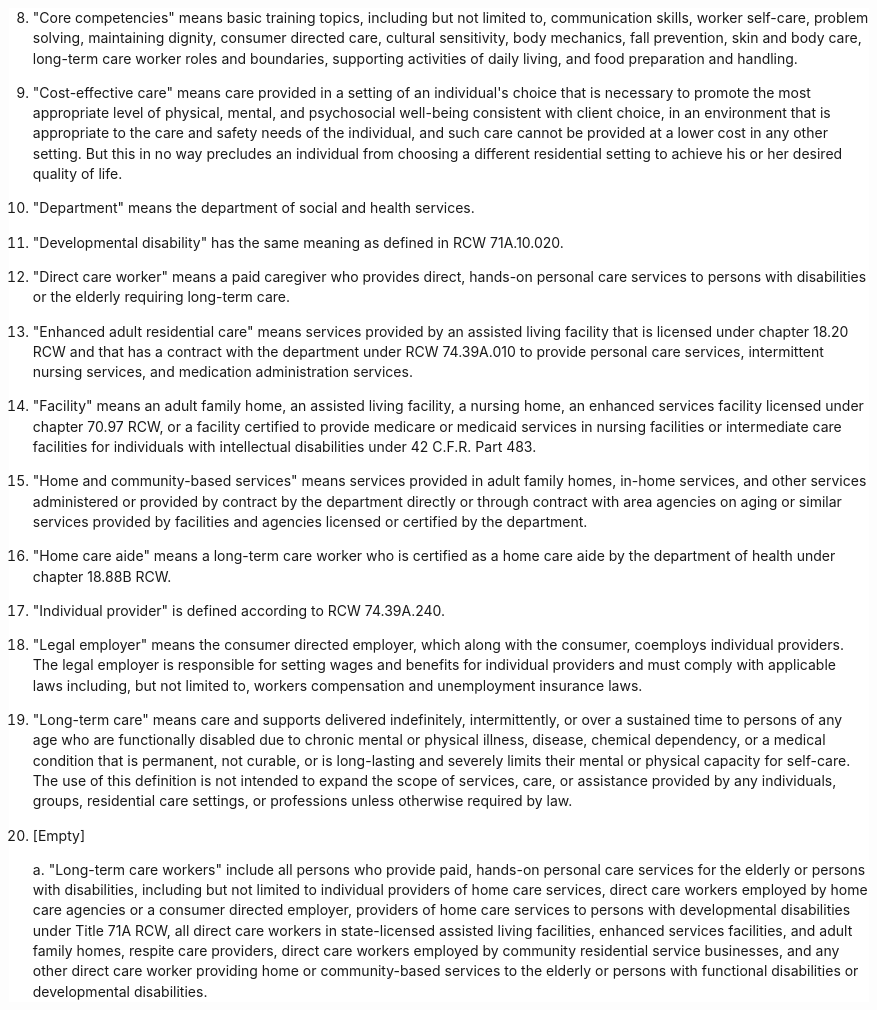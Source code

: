 8. "Core competencies" means basic training topics, including but not limited to, communication skills, worker self-care, problem solving, maintaining dignity, consumer directed care, cultural sensitivity, body mechanics, fall prevention, skin and body care, long-term care worker roles and boundaries, supporting activities of daily living, and food preparation and handling.

9. "Cost-effective care" means care provided in a setting of an individual's choice that is necessary to promote the most appropriate level of physical, mental, and psychosocial well-being consistent with client choice, in an environment that is appropriate to the care and safety needs of the individual, and such care cannot be provided at a lower cost in any other setting. But this in no way precludes an individual from choosing a different residential setting to achieve his or her desired quality of life.

10. "Department" means the department of social and health services.

11. "Developmental disability" has the same meaning as defined in RCW 71A.10.020.

12. "Direct care worker" means a paid caregiver who provides direct, hands-on personal care services to persons with disabilities or the elderly requiring long-term care.

13. "Enhanced adult residential care" means services provided by an assisted living facility that is licensed under chapter 18.20 RCW and that has a contract with the department under RCW 74.39A.010 to provide personal care services, intermittent nursing services, and medication administration services.

14. "Facility" means an adult family home, an assisted living facility, a nursing home, an enhanced services facility licensed under chapter 70.97 RCW, or a facility certified to provide medicare or medicaid services in nursing facilities or intermediate care facilities for individuals with intellectual disabilities under 42 C.F.R. Part 483.

15. "Home and community-based services" means services provided in adult family homes, in-home services, and other services administered or provided by contract by the department directly or through contract with area agencies on aging or similar services provided by facilities and agencies licensed or certified by the department.

16. "Home care aide" means a long-term care worker who is certified as a home care aide by the department of health under chapter 18.88B RCW.

17. "Individual provider" is defined according to RCW 74.39A.240.

18. "Legal employer" means the consumer directed employer, which along with the consumer, coemploys individual providers. The legal employer is responsible for setting wages and benefits for individual providers and must comply with applicable laws including, but not limited to, workers compensation and unemployment insurance laws.

19. "Long-term care" means care and supports delivered indefinitely, intermittently, or over a sustained time to persons of any age who are functionally disabled due to chronic mental or physical illness, disease, chemical dependency, or a medical condition that is permanent, not curable, or is long-lasting and severely limits their mental or physical capacity for self-care. The use of this definition is not intended to expand the scope of services, care, or assistance provided by any individuals, groups, residential care settings, or professions unless otherwise required by law.

20. [Empty]

    a.  "Long-term care workers" include all persons who provide paid, hands-on personal care services for the elderly or persons with disabilities, including but not limited to individual providers of home care services, direct care workers employed by home care agencies or a consumer directed employer, providers of home care services to persons with developmental disabilities under Title 71A RCW, all direct care workers in state-licensed assisted living facilities, enhanced services facilities, and adult family homes, respite care providers, direct care workers employed by community residential service businesses, and any other direct care worker providing home or community-based services to the elderly or persons with functional disabilities or developmental disabilities.
